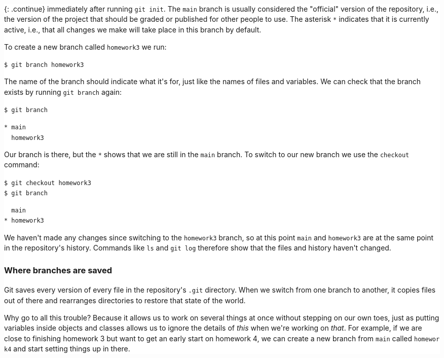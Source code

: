 {: .continue}
immediately after running `git init`.  The <span i="Git!branch names">`main`
branch</span> is usually considered the "official" version of the repository,
i.e., the version of the project that should be graded or published for other
people to use.  The asterisk `*` indicates that it is currently active, i.e.,
that all changes we make will take place in this branch by default.

To create a new branch called `homework3` we run:

```sh
$ git branch homework3
```

The name of the branch should indicate what it's for, just like the names of
files and variables.  We can check that the branch exists by running `git
branch` again:

```sh
$ git branch
```
```out
* main
  homework3
```

Our branch is there, but the `*` shows that we are still in the `main` branch.
To switch to our new branch we use the `checkout` command:

```sh
$ git checkout homework3
$ git branch
```
```out
  main
* homework3
```

We haven't made any changes since switching to the `homework3` branch, so at
this point `main` and `homework3` are at the same point in the repository's
history.  Commands like `ls` and `git log` therefore show that the files and
history haven't changed.

<div class="callout" markdown="1">

### Where branches are saved

Git saves every version of every file in the repository's `.git` directory.
When we switch from one branch to another, it copies files out of there and
rearranges directories to restore that state of the world.

</div>

Why go to all this trouble?  Because it allows us to work on several things at
once without stepping on our own toes, just as putting variables inside objects
and classes allows us to ignore the details of *this* when we're working on
*that*. For example, if we are close to finishing homework 3 but want to get an
early start on homework 4, we can create a new branch from `main` called
`homework4` and start setting things up in there.
